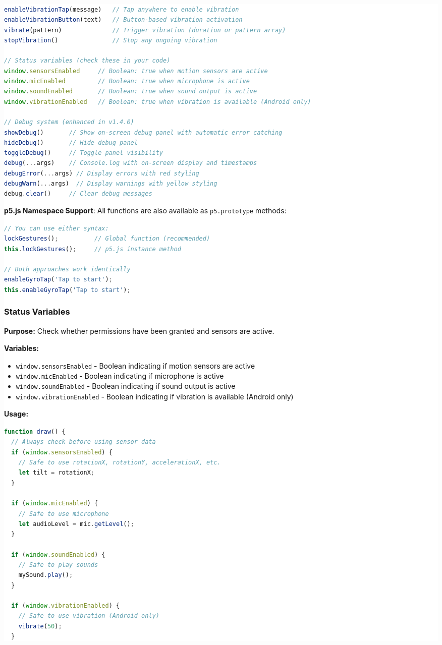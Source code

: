 ```javascript
enableVibrationTap(message)   // Tap anywhere to enable vibration
enableVibrationButton(text)   // Button-based vibration activation
vibrate(pattern)              // Trigger vibration (duration or pattern array)
stopVibration()               // Stop any ongoing vibration

// Status variables (check these in your code)
window.sensorsEnabled     // Boolean: true when motion sensors are active
window.micEnabled         // Boolean: true when microphone is active
window.soundEnabled       // Boolean: true when sound output is active
window.vibrationEnabled   // Boolean: true when vibration is available (Android only)

// Debug system (enhanced in v1.4.0)
showDebug()       // Show on-screen debug panel with automatic error catching
hideDebug()       // Hide debug panel
toggleDebug()     // Toggle panel visibility
debug(...args)    // Console.log with on-screen display and timestamps
debugError(...args) // Display errors with red styling
debugWarn(...args)  // Display warnings with yellow styling
debug.clear()     // Clear debug messages
```

**p5.js Namespace Support**: All functions are also available as `p5.prototype` methods:
```javascript
// You can use either syntax:
lockGestures();          // Global function (recommended)
this.lockGestures();     // p5.js instance method

// Both approaches work identically
enableGyroTap('Tap to start');
this.enableGyroTap('Tap to start');
```

### Status Variables

**Purpose:** Check whether permissions have been granted and sensors are active.

**Variables:**
- `window.sensorsEnabled` - Boolean indicating if motion sensors are active
- `window.micEnabled` - Boolean indicating if microphone is active
- `window.soundEnabled` - Boolean indicating if sound output is active
- `window.vibrationEnabled` - Boolean indicating if vibration is available (Android only)

**Usage:**
```javascript
function draw() {
  // Always check before using sensor data
  if (window.sensorsEnabled) {
    // Safe to use rotationX, rotationY, accelerationX, etc.
    let tilt = rotationX;
  }
  
  if (window.micEnabled) {
    // Safe to use microphone
    let audioLevel = mic.getLevel();
  }
  
  if (window.soundEnabled) {
    // Safe to play sounds
    mySound.play();
  }
  
  if (window.vibrationEnabled) {
    // Safe to use vibration (Android only)
    vibrate(50);
  }
```